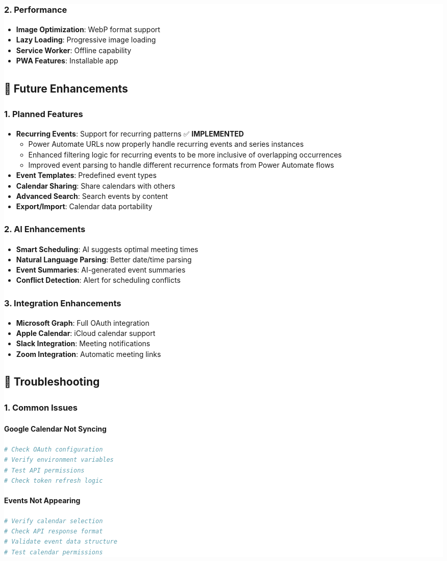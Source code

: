 ### 2. Performance
- **Image Optimization**: WebP format support
- **Lazy Loading**: Progressive image loading
- **Service Worker**: Offline capability
- **PWA Features**: Installable app

## 🔮 Future Enhancements

### 1. Planned Features
- **Recurring Events**: Support for recurring patterns ✅ **IMPLEMENTED**
  - Power Automate URLs now properly handle recurring events and series instances
  - Enhanced filtering logic for recurring events to be more inclusive of overlapping occurrences
  - Improved event parsing to handle different recurrence formats from Power Automate flows
- **Event Templates**: Predefined event types
- **Calendar Sharing**: Share calendars with others
- **Advanced Search**: Search events by content
- **Export/Import**: Calendar data portability

### 2. AI Enhancements
- **Smart Scheduling**: AI suggests optimal meeting times
- **Natural Language Parsing**: Better date/time parsing
- **Event Summaries**: AI-generated event summaries
- **Conflict Detection**: Alert for scheduling conflicts

### 3. Integration Enhancements
- **Microsoft Graph**: Full OAuth integration
- **Apple Calendar**: iCloud calendar support
- **Slack Integration**: Meeting notifications
- **Zoom Integration**: Automatic meeting links

## 🐛 Troubleshooting

### 1. Common Issues

#### Google Calendar Not Syncing
```bash
# Check OAuth configuration
# Verify environment variables
# Test API permissions
# Check token refresh logic
```

#### Events Not Appearing
```bash
# Verify calendar selection
# Check API response format
# Validate event data structure
# Test calendar permissions
```
